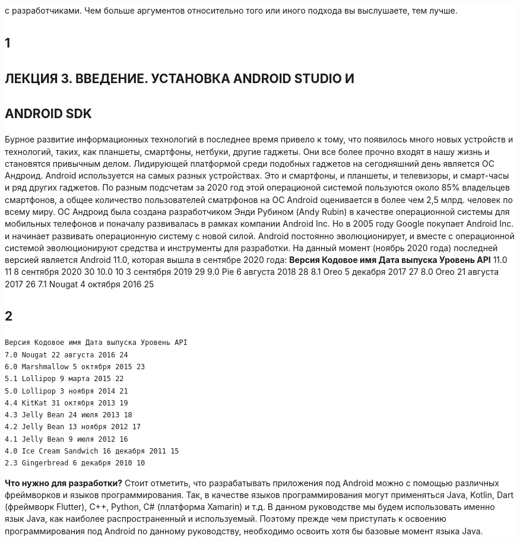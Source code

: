 с разработчиками. Чем больше аргументов относительно того или иного
подхода вы выслушаете, тем лучше.


## 1

## ЛЕКЦИЯ 3. ВВЕДЕНИЕ. УСТАНОВКА ANDROID STUDIO И

## ANDROID SDK

Бурное развитие информационных технологий в последнее время
привело к тому, что появилось много новых устройств и технологий, таких,
как планшеты, смартфоны, нетбуки, другие гаджеты. Они все более прочно
входят в нашу жизнь и становятся привычным делом. Лидирующей
платформой среди подобных гаджетов на сегодняшний день является ОС
Андроид.
Android используется на самых разных устройствах. Это и смартфоны, и
планшеты, и телевизоры, и смарт-часы и ряд других гаджетов. По разным
подсчетам за 2020 год этой операционой системой пользуются около 85%
владельцев смартфонов, а общее количество пользователей сматрфонов на ОС
Android оценивается в более чем 2,5 млрд. человек по всему миру.
ОС Андроид была создана разработчиком Энди Рубином (Andy Rubin) в
качестве операционной системы для мобильных телефонов и поначалу
развивалась в рамках компании Android Inc. Но в 2005 году Google покупает
Android Inc. и начинает развивать операционную систему с новой силой.
Android постоянно эволюционирует, и вместе с операционной системой
эволюционируют средства и инструменты для разработки. На данный момент
(ноябрь 2020 года) последней версией является Android 11.0, которая вышла в
сентябре 2020 года:
**Версия Кодовое имя Дата выпуска Уровень API**
11.0 11 8 сентября 2020 30
10.0 10 3 сентября 2019 29
9.0 Pie 6 августа 2018 28
8.1 Oreo 5 декабря 2017 27
8.0 Oreo 21 августа 2017 26
7.1 Nougat 4 октября 2016 25


## 2

```
Версия Кодовое имя Дата выпуска Уровень API
7.0 Nougat 22 августа 2016 24
6.0 Marshmallow 5 октября 2015 23
5.1 Lollipop 9 марта 2015 22
5.0 Lollipop 3 ноября 2014 21
4.4 KitKat 31 октября 2013 19
4.3 Jelly Bean 24 июля 2013 18
4.2 Jelly Bean 13 ноября 2012 17
4.1 Jelly Bean 9 июля 2012 16
4.0 Ice Cream Sandwich 16 декабря 2011 15
2.3 Gingerbread 6 декабря 2010 10
```
**Что нужно для разработки?**
Стоит отметить, что разрабатывать приложения под Android можно с
помощью различных фреймворков и языков программирования. Так, в
качестве языков программирования могут применяться Java, Kotlin, Dart
(фреймворк Flutter), C++, Python, C# (платформа Xamarin) и т.д. В данном
руководстве мы будем использовать именно язык Java, как наиболее
распространенный и используемый. Поэтому прежде чем приступать к
освоению программирования под Android по данному руководству,
необходимо освоить хотя бы базовые момент языка Java.
